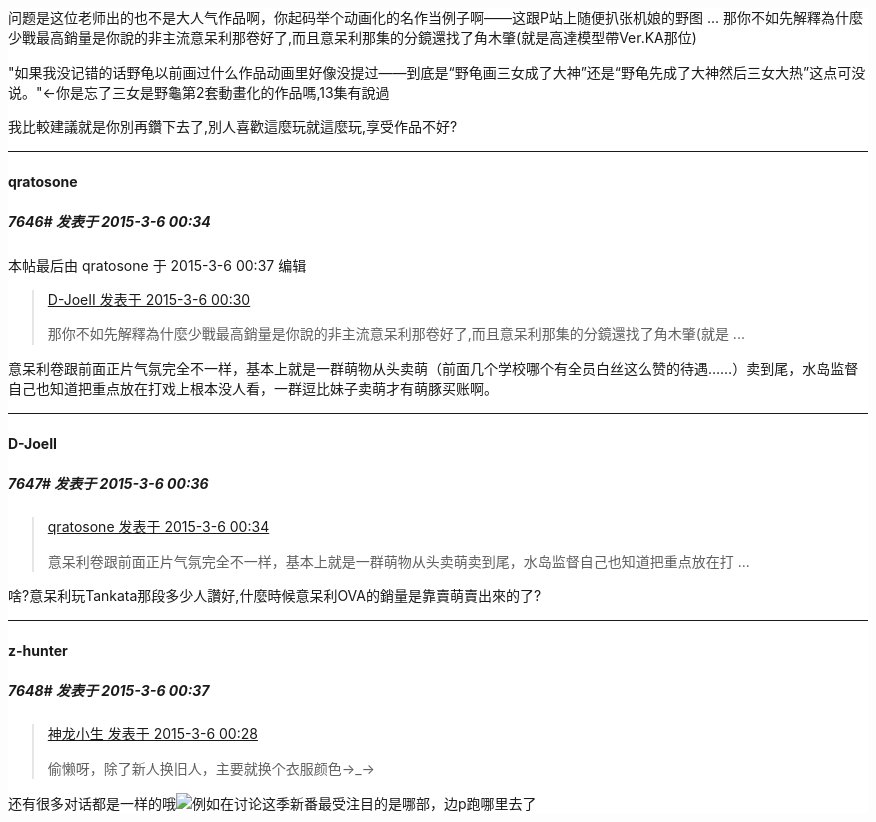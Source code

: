 问题是这位老师出的也不是大人气作品啊，你起码举个动画化的名作当例子啊——这跟P站上随便扒张机娘的野图 ...</blockquote>
那你不如先解釋為什麼少戰最高銷量是你說的非主流意呆利那卷好了,而且意呆利那集的分鏡還找了角木肇(就是高達模型帶Ver.KA那位)


"如果我没记错的话野龟以前画过什么作品动画里好像没提过——到底是“野龟画三女成了大神”还是“野龟先成了大神然后三女大热”这点可没说。"&lt;-你是忘了三女是野龜第2套動畫化的作品嗎,13集有說過


我比較建議就是你別再鑽下去了,別人喜歡這麼玩就這麼玩,享受作品不好?







-----

####  qratosone  
##### 7646#       发表于 2015-3-6 00:34



 本帖最后由 qratosone 于 2015-3-6 00:37 编辑 
<blockquote><a href="httphttps://bbs.saraba1st.com/2b/forum.php?mod=redirect&amp;goto=findpost&amp;pid=28261486&amp;ptid=1047378" target="_blank">D-JoeII 发表于 2015-3-6 00:30</a>

那你不如先解釋為什麼少戰最高銷量是你說的非主流意呆利那卷好了,而且意呆利那集的分鏡還找了角木肇(就是 ...</blockquote>
意呆利卷跟前面正片气氛完全不一样，基本上就是一群萌物从头卖萌（前面几个学校哪个有全员白丝这么赞的待遇……）卖到尾，水岛监督自己也知道把重点放在打戏上根本没人看，一群逗比妹子卖萌才有萌豚买账啊。







-----

####  D-JoeII  
##### 7647#       发表于 2015-3-6 00:36



<blockquote><a href="httphttps://bbs.saraba1st.com/2b/forum.php?mod=redirect&amp;goto=findpost&amp;pid=28261502&amp;ptid=1047378" target="_blank">qratosone 发表于 2015-3-6 00:34</a>

意呆利卷跟前面正片气氛完全不一样，基本上就是一群萌物从头卖萌卖到尾，水岛监督自己也知道把重点放在打 ...</blockquote>
啥?意呆利玩Tankata那段多少人讚好,什麼時候意呆利OVA的銷量是靠賣萌賣出來的了?







-----

####  z-hunter  
##### 7648#       发表于 2015-3-6 00:37



<blockquote><a href="httphttps://bbs.saraba1st.com/2b/forum.php?mod=redirect&amp;goto=findpost&amp;pid=28261476&amp;ptid=1047378" target="_blank">神龙小生 发表于 2015-3-6 00:28</a>

偷懒呀，除了新人换旧人，主要就换个衣服颜色→_→</blockquote>
还有很多对话都是一样的哦<img src="https://static.saraba1st.com/image/smiley/face/161.jpg" referrerpolicy="no-referrer">例如在讨论这季新番最受注目的是哪部，边p跑哪里去了
